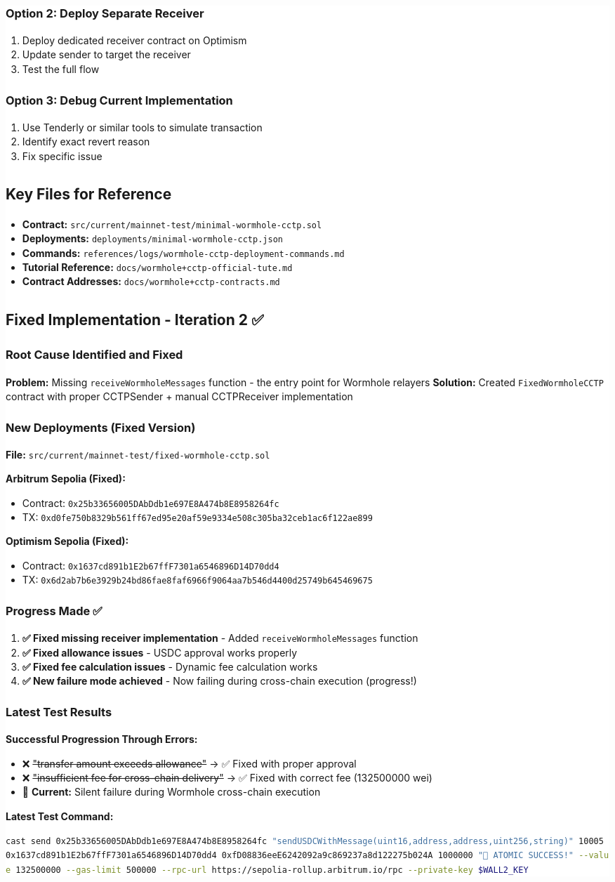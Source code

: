 ### Option 2: Deploy Separate Receiver
1. Deploy dedicated receiver contract on Optimism
2. Update sender to target the receiver
3. Test the full flow

### Option 3: Debug Current Implementation  
1. Use Tenderly or similar tools to simulate transaction
2. Identify exact revert reason
3. Fix specific issue

## Key Files for Reference
- **Contract:** `src/current/mainnet-test/minimal-wormhole-cctp.sol`
- **Deployments:** `deployments/minimal-wormhole-cctp.json`
- **Commands:** `references/logs/wormhole-cctp-deployment-commands.md`
- **Tutorial Reference:** `docs/wormhole+cctp-official-tute.md`
- **Contract Addresses:** `docs/wormhole+cctp-contracts.md`

## Fixed Implementation - Iteration 2 ✅

### Root Cause Identified and Fixed
**Problem:** Missing `receiveWormholeMessages` function - the entry point for Wormhole relayers
**Solution:** Created `FixedWormholeCCTP` contract with proper CCTPSender + manual CCTPReceiver implementation

### New Deployments (Fixed Version)
**File:** `src/current/mainnet-test/fixed-wormhole-cctp.sol`

**Arbitrum Sepolia (Fixed):**
- Contract: `0x25b33656005DAbDdb1e697E8A474b8E8958264fc`
- TX: `0xd0fe750b8329b561ff67ed95e20af59e9334e508c305ba32ceb1ac6f122ae899`

**Optimism Sepolia (Fixed):**
- Contract: `0x1637cd891b1E2b67ffF7301a6546896D14D70dd4`
- TX: `0x6d2ab7b6e3929b24bd86fae8faf6966f9064aa7b546d4400d25749b645469675`

### Progress Made ✅
1. **✅ Fixed missing receiver implementation** - Added `receiveWormholeMessages` function
2. **✅ Fixed allowance issues** - USDC approval works properly
3. **✅ Fixed fee calculation issues** - Dynamic fee calculation works
4. **✅ New failure mode achieved** - Now failing during cross-chain execution (progress!)

### Latest Test Results
**Successful Progression Through Errors:**
- ❌ ~~"transfer amount exceeds allowance"~~ → ✅ Fixed with proper approval
- ❌ ~~"insufficient fee for cross-chain delivery"~~ → ✅ Fixed with correct fee (132500000 wei)
- 🔶 **Current:** Silent failure during Wormhole cross-chain execution

**Latest Test Command:**
```bash
cast send 0x25b33656005DAbDdb1e697E8A474b8E8958264fc "sendUSDCWithMessage(uint16,address,address,uint256,string)" 10005 0x1637cd891b1E2b67ffF7301a6546896D14D70dd4 0xfD08836eeE6242092a9c869237a8d122275b024A 1000000 "🎯 ATOMIC SUCCESS!" --value 132500000 --gas-limit 500000 --rpc-url https://sepolia-rollup.arbitrum.io/rpc --private-key $WALL2_KEY
```
